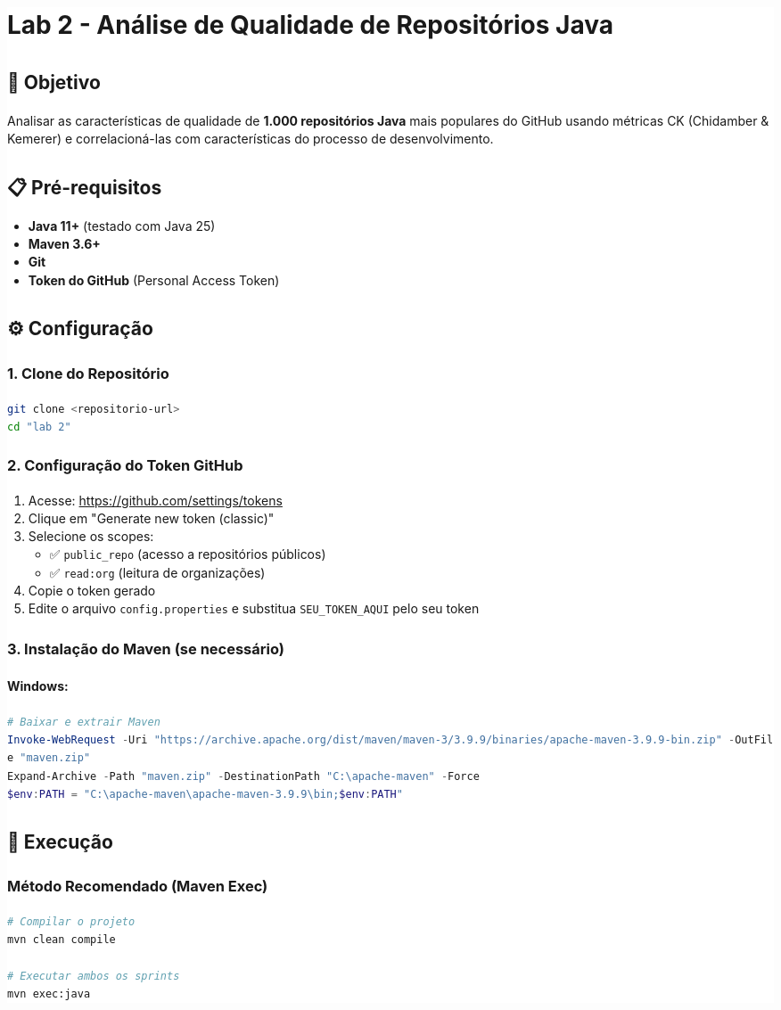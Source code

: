 # Lab 2 - Análise de Qualidade de Repositórios Java

## 🎯 Objetivo
Analisar as características de qualidade de **1.000 repositórios Java** mais populares do GitHub usando métricas CK (Chidamber & Kemerer) e correlacioná-las com características do processo de desenvolvimento.

## 📋 Pré-requisitos
- **Java 11+** (testado com Java 25)
- **Maven 3.6+** 
- **Git**
- **Token do GitHub** (Personal Access Token)

## ⚙️ Configuração

### 1. Clone do Repositório
```bash
git clone <repositorio-url>
cd "lab 2"
```

### 2. Configuração do Token GitHub
1. Acesse: https://github.com/settings/tokens
2. Clique em "Generate new token (classic)"
3. Selecione os scopes:
   - ✅ `public_repo` (acesso a repositórios públicos)
   - ✅ `read:org` (leitura de organizações)
4. Copie o token gerado
5. Edite o arquivo `config.properties` e substitua `SEU_TOKEN_AQUI` pelo seu token

### 3. Instalação do Maven (se necessário)
#### Windows:
```powershell
# Baixar e extrair Maven
Invoke-WebRequest -Uri "https://archive.apache.org/dist/maven/maven-3/3.9.9/binaries/apache-maven-3.9.9-bin.zip" -OutFile "maven.zip"
Expand-Archive -Path "maven.zip" -DestinationPath "C:\apache-maven" -Force
$env:PATH = "C:\apache-maven\apache-maven-3.9.9\bin;$env:PATH"
```

## 🚀 Execução

### Método Recomendado (Maven Exec)
```bash
# Compilar o projeto
mvn clean compile

# Executar ambos os sprints
mvn exec:java
```
